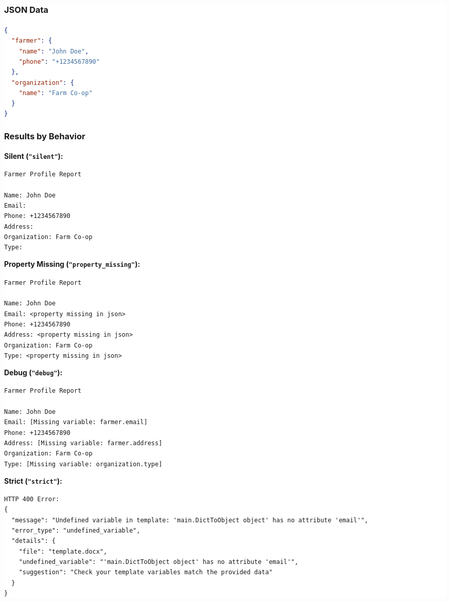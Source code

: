 ### JSON Data

```json
{
  "farmer": {
    "name": "John Doe",
    "phone": "+1234567890"
  },
  "organization": {
    "name": "Farm Co-op"
  }
}
```

### Results by Behavior

**Silent (`"silent"`):**
```
Farmer Profile Report

Name: John Doe
Email: 
Phone: +1234567890
Address: 
Organization: Farm Co-op
Type: 
```

**Property Missing (`"property_missing"`):**
```
Farmer Profile Report

Name: John Doe
Email: <property missing in json>
Phone: +1234567890
Address: <property missing in json>
Organization: Farm Co-op
Type: <property missing in json>
```

**Debug (`"debug"`):**
```
Farmer Profile Report

Name: John Doe
Email: [Missing variable: farmer.email]
Phone: +1234567890
Address: [Missing variable: farmer.address]
Organization: Farm Co-op
Type: [Missing variable: organization.type]
```

**Strict (`"strict"`):**
```
HTTP 400 Error:
{
  "message": "Undefined variable in template: 'main.DictToObject object' has no attribute 'email'",
  "error_type": "undefined_variable",
  "details": {
    "file": "template.docx",
    "undefined_variable": "'main.DictToObject object' has no attribute 'email'",
    "suggestion": "Check your template variables match the provided data"
  }
}
```
